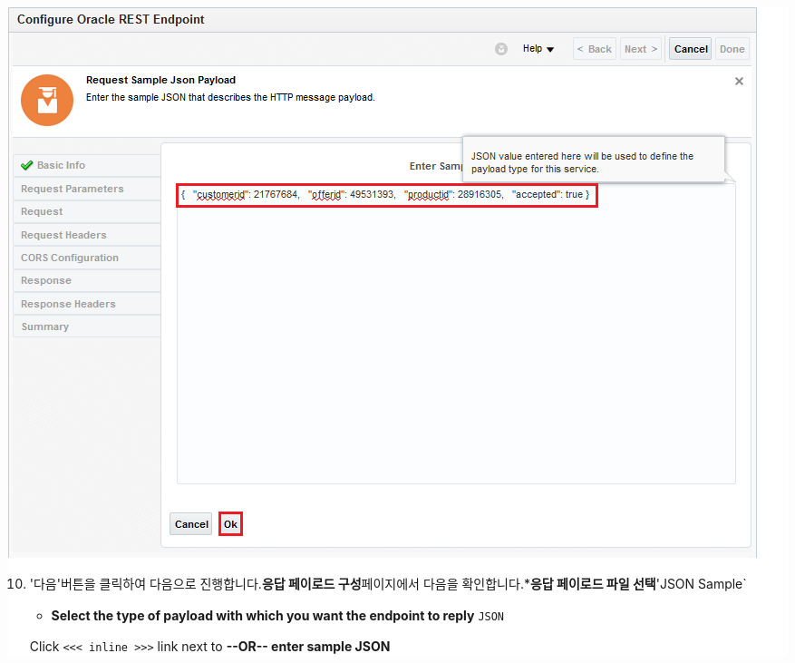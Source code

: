 ![](images/303/09.integration_request_json.png)


10. &#39;다음&#39;버튼을 클릭하여 다음으로 진행합니다.**응답 페이로드 구성**페이지에서 다음을 확인합니다.***응답 페이로드 파일 선택**&#39;JSON Sample` 
	* **Select the type of payload with which you want the endpoint to reply** `JSON`
	
	Click `<<< inline >>>` link next to **--OR-- enter sample JSON**

